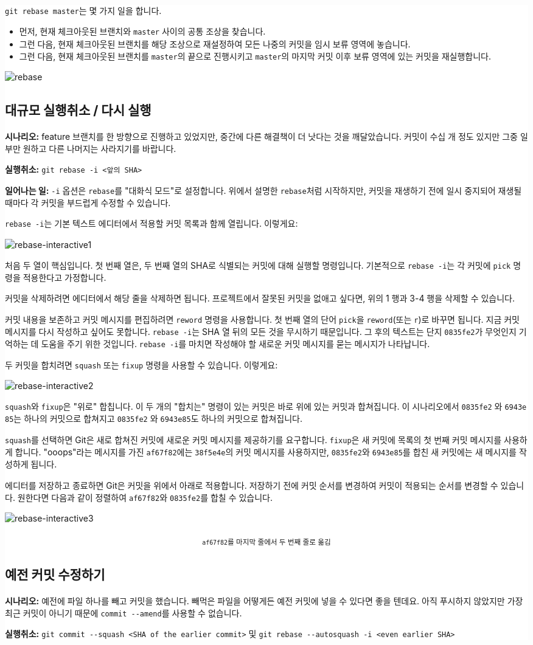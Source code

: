 `git rebase master`는 몇 가지 일을 합니다.

- 먼저, 현재 체크아웃된 브랜치와 `master` 사이의 공통 조상을 찾습니다.
- 그런 다음, 현재 체크아웃된 브랜치를 해당 조상으로 재설정하여 모든 나중의 커밋을 임시 보류 영역에 놓습니다.
- 그런 다음, 현재 체크아웃된 브랜치를 `master`의 끝으로 진행시키고 `master`의 마지막 커밋 이후 보류 영역에 있는 커밋을 재실행합니다.

![rebase](https://miro.medium.com/max/1466/1*i8LUeJZhpp80Ed77U1D9_Q.jpeg)

## 대규모 실행취소 / 다시 실행

**시나리오:** feature 브랜치를 한 방향으로 진행하고 있었지만, 중간에 다른 해결책이 더 낫다는 것을 깨달았습니다. 커밋이 수십 개 정도 있지만 그중 일부만 원하고 다른 나머지는 사라지기를 바랍니다.

**실행취소:** `git rebase -i <앞의 SHA>`

**일어나는 일:** `-i` 옵션은 `rebase`를 "대화식 모드"로 설정합니다. 위에서 설명한 `rebase`처럼 시작하지만, 커밋을 재생하기 전에 일시 중지되어 재생될 때마다 각 커밋을 부드럽게 수정할 수 있습니다.

`rebase -i`는 기본 텍스트 에디터에서 적용할 커밋 목록과 함께 열립니다. 이렇게요:

![rebase-interactive1](https://github.blog/wp-content/uploads/2015/06/f6b1ab88-d891-11e4-97c1-e0630ac74e74.png?resize=1459%2C495)

처음 두 열이 핵심입니다. 첫 번째 열은, 두 번째 열의 SHA로 식별되는 커밋에 대해 실행할 명령입니다. 기본적으로 `rebase -i`는 각 커밋에 `pick` 명령을 적용한다고 가정합니다.

커밋을 삭제하려면 에디터에서 해당 줄을 삭제하면 됩니다. 프로젝트에서 잘못된 커밋을 없애고 싶다면, 위의 1 행과 3-4 행을 삭제할 수 있습니다.

커밋 내용을 보존하고 커밋 메시지를 편집하려면 `reword` 명령을 사용합니다. 첫 번째 열의 단어 `pick`을 `reword`(또는 `r`)로 바꾸면 됩니다. 지금 커밋 메시지를 다시 작성하고 싶어도 못합니다. `rebase -i`는 SHA 열 뒤의 모든 것을 무시하기 때문입니다. 그 후의 텍스트는 단지 `0835fe2`가 무엇인지 기억하는 데 도움을 주기 위한 것입니다. `rebase -i`를 마치면 작성해야 할 새로운 커밋 메시지를 묻는 메시지가 나타납니다.

두 커밋을 합치려면 `squash` 또는 `fixup` 명령을 사용할 수 있습니다. 이렇게요:

![rebase-interactive2](https://github.blog/wp-content/uploads/2015/06/f6b605ca-d891-11e4-98cf-d567ca9f4edc.png?resize=1449%2C339)

`squash`와 `fixup`은 "위로" 합칩니다. 이 두 개의 "합치는" 명령이 있는 커밋은 바로 위에 있는 커밋과 합쳐집니다. 이 시나리오에서 `0835fe2` 와 `6943e85`는 하나의 커밋으로 합쳐지고 `0835fe2` 와 `6943e85`도 하나의 커밋으로 합쳐집니다.

`squash`를 선택하면 Git은 새로 합쳐진 커밋에 새로운 커밋 메시지를 제공하기를 요구합니다. `fixup`은 새 커밋에 목록의 첫 번째 커밋 메시지를 사용하게 합니다. "ooops"라는 메시지를 가진 `af67f82`에는 `38f5e4e`의 커밋 메시지를 사용하지만, `0835fe2`와 `6943e85`를 합친 새 커밋에는 새 메시지를 작성하게 됩니다.

에디터를 저장하고 종료하면 Git은 커밋을 위에서 아래로 적용합니다. 저장하기 전에 커밋 순서를 변경하여 커밋이 적용되는 순서를 변경할 수 있습니다. 원한다면 다음과 같이 정렬하여 `af67f82`와 `0835fe2`를 합칠 수 있습니다.

![rebase-interactive3](https://github.blog/wp-content/uploads/2015/06/f6b4a9d2-d891-11e4-9ac9-10039c031d06.png?resize=1445%2C326)

<center><sub><code>af67f82</code>를 마지막 줄에서 두 번째 줄로 옮김</sub></center>

## 예전 커밋 수정하기

**시나리오:** 예전에 파일 하나를 빼고 커밋을 했습니다. 빼먹은 파일을 어떻게든 예전 커밋에 넣을 수 있다면 좋을 텐데요. 아직 푸시하지 않았지만 가장 최근 커밋이 아니기 때문에 `commit --amend`를 사용할 수 없습니다.

**실행취소:** `git commit --squash <SHA of the earlier commit>` 및 `git rebase --autosquash -i <even earlier SHA>`
